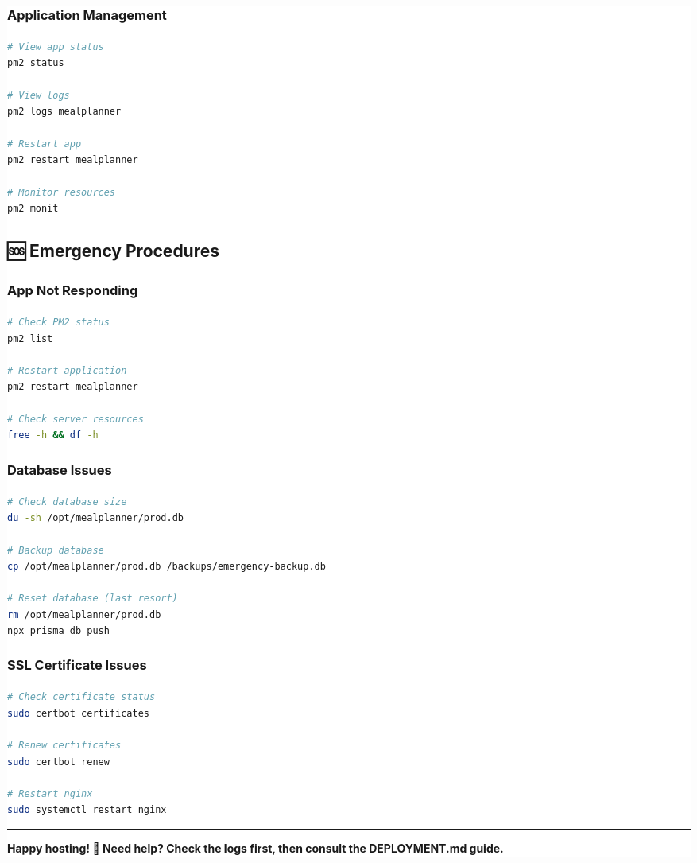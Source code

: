 ### Application Management
```bash
# View app status
pm2 status

# View logs
pm2 logs mealplanner

# Restart app
pm2 restart mealplanner

# Monitor resources
pm2 monit
```

## 🆘 Emergency Procedures

### App Not Responding
```bash
# Check PM2 status
pm2 list

# Restart application
pm2 restart mealplanner

# Check server resources
free -h && df -h
```

### Database Issues
```bash
# Check database size
du -sh /opt/mealplanner/prod.db

# Backup database
cp /opt/mealplanner/prod.db /backups/emergency-backup.db

# Reset database (last resort)
rm /opt/mealplanner/prod.db
npx prisma db push
```

### SSL Certificate Issues
```bash
# Check certificate status
sudo certbot certificates

# Renew certificates
sudo certbot renew

# Restart nginx
sudo systemctl restart nginx
```

---

**Happy hosting! 🚀 Need help? Check the logs first, then consult the DEPLOYMENT.md guide.**
